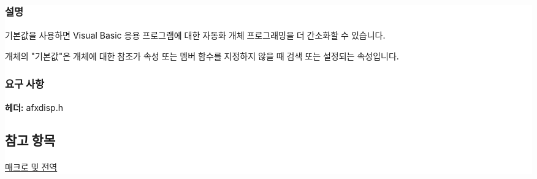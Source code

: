 ### <a name="remarks"></a>설명  
 기본값을 사용하면 Visual Basic 응용 프로그램에 대한 자동화 개체 프로그래밍을 더 간소화할 수 있습니다.  
  
 개체의 "기본값"은 개체에 대한 참조가 속성 또는 멤버 함수를 지정하지 않을 때 검색 또는 설정되는 속성입니다.  

### <a name="requirements"></a>요구 사항  
 **헤더:** afxdisp.h 

## <a name="see-also"></a>참고 항목  
 [매크로 및 전역](../../mfc/reference/mfc-macros-and-globals.md)
